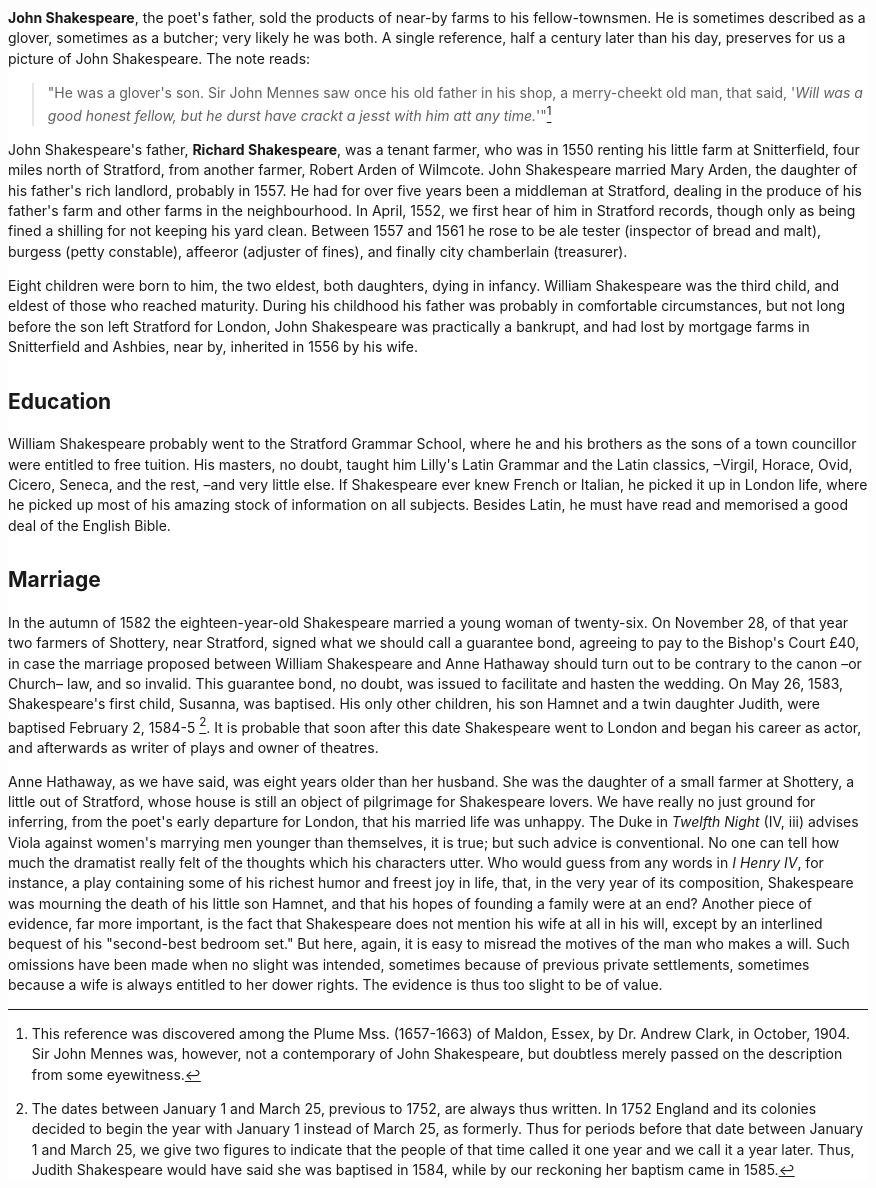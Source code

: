 **John Shakespeare**, the poet's father, sold the products of near-by farms to his fellow-townsmen. He is sometimes described as a glover, sometimes as a butcher; very likely he was both. A single reference, half a century later than his day, preserves for us a picture of John Shakespeare. The note reads:

>"He was a glover's son. Sir John Mennes saw once his old father in his shop, a merry-cheekt old man, that said, '_Will was a good honest fellow, but he durst have crackt a jesst with him att any time._'"[^1]

John Shakespeare's father, **Richard Shakespeare**, was a tenant farmer, who was in 1550 renting his little farm at Snitterfield, four miles north of Stratford, from another farmer, Robert Arden of Wilmcote. John Shakespeare married Mary Arden, the daughter of his father's rich landlord, probably in 1557. He had for over five years been a middleman at Stratford, dealing in the produce of his father's farm and other farms in the neighbourhood. In April, 1552, we first hear of him in Stratford records, though only as being fined a shilling for not keeping his yard clean. Between 1557 and 1561 he rose to be ale tester (inspector of bread and malt), burgess (petty constable), affeeror (adjuster of fines), and finally city chamberlain (treasurer).

Eight children were born to him, the two eldest, both daughters, dying in infancy. William Shakespeare was the third child, and eldest of those who reached maturity. During his childhood his father was probably in comfortable circumstances, but not long before the son left Stratford for London, John Shakespeare was practically a bankrupt, and had lost by mortgage farms in Snitterfield and Ashbies, near by, inherited in 1556 by his wife.

## Education

William Shakespeare probably went to the Stratford Grammar School, where he and his brothers as the sons of a town councillor were entitled to free tuition. His masters, no doubt, taught him Lilly's Latin Grammar and the Latin classics, –Virgil, Horace, Ovid, Cicero, Seneca, and the rest, –and very little else. If Shakespeare ever knew French or Italian, he picked it up in London life, where he picked up most of his amazing stock of information on all subjects. Besides Latin, he must have read and memorised a good deal of the English Bible.

## Marriage

In the autumn of 1582 the eighteen-year-old Shakespeare married a young woman of twenty-six. On November 28, of that year two farmers of Shottery, near Stratford, signed what we should call a guarantee bond, agreeing to pay to the Bishop's Court £40, in case the marriage proposed between William Shakespeare and Anne Hathaway should turn out to be contrary to the canon –or Church– law, and so invalid. This guarantee bond, no doubt, was issued to facilitate and hasten the wedding. On May 26, 1583, Shakespeare's first child, Susanna, was baptised. His only other children, his son Hamnet and a twin daughter Judith, were baptised February 2, 1584-5 [^2]. It is probable that soon after this date Shakespeare went to London and began his career as actor, and afterwards as writer of plays and owner of theatres.

Anne Hathaway, as we have said, was eight years older than her husband. She was the daughter of a small farmer at Shottery, a little out of Stratford, whose house is still an object of pilgrimage for Shakespeare lovers. We have really no just ground for inferring, from the poet's early departure for London, that his married life was unhappy. The Duke in _Twelfth Night_ (IV, iii) advises Viola against women's marrying men younger than themselves, it is true; but such advice is conventional. No one can tell how much the dramatist really felt of the thoughts which his characters utter. Who would guess from any words in _I Henry IV_, for instance, a play containing some of his richest humor and freest joy in life, that, in the very year of its composition, Shakespeare was mourning the death of his little son Hamnet, and that his hopes of founding a family were at an end? Another piece of evidence, far more important, is the fact that Shakespeare does not mention his wife at all in his will, except by an interlined bequest of his "second-best bedroom set." But here, again, it is easy to misread the motives of the man who makes a will. Such omissions have been made when no slight was intended, sometimes because of previous private settlements, sometimes because a wife is always entitled to her dower rights. The evidence is thus too slight to be of value.


[^1]:	This reference was discovered among the Plume Mss. (1657-1663) of Maldon, Essex, by Dr. Andrew Clark, in October, 1904. Sir John Mennes was, however, not a contemporary of John Shakespeare, but doubtless merely passed on the description from some eyewitness.
[^2]:	The dates between January 1 and March 25, previous to 1752, are always thus written. In 1752 England and its colonies decided to begin the year with January 1 instead of March 25, as formerly. Thus for periods before that date between January 1 and March 25, we give two figures to indicate that the people of that time called it one year and we call it a year later. Thus, Judith Shakespeare would have said she was baptised in 1584, while by our reckoning her baptism came in 1585.
[^3]:	"O tiger's heart wrapped in a woman's hide." This line is also in the source of Shakespeare's play.
[^4]:	Printed first in 1596, but written shortly before Greene's death in 1592.
[^5]:	Registered Dec., 1592, but printed without date.
[^6]:	These may be seen, as well as all others up to 1700, in the re-edited _Shakespeare Allusion Book_, ed. J. Munro, London, 1909.